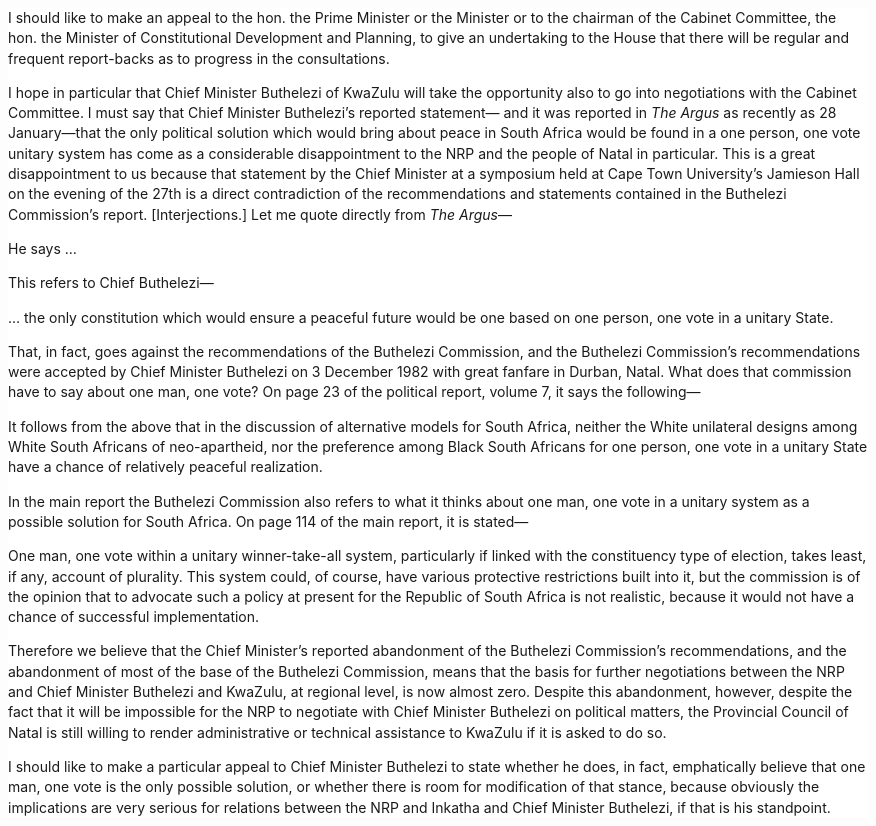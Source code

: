 <p>I should like to make an appeal to the hon. the Prime Minister or the Minister or to the chairman of the Cabinet Committee, the hon. the Minister of Constitutional Development and Planning, to give an undertaking to the House that there will be regular and frequent report-backs as to progress in the consultations.</p>

<p>I hope in particular that Chief Minister Buthelezi of KwaZulu will take the opportunity also to go into negotiations with the Cabinet Committee. I must say that Chief Minister Buthelezi&#x2019;s reported statement&#x2014; and it was reported in <i>The Argus</i> as recently as 28 January&#x2014;that the only political solution which would bring about peace in South Africa would be found in a one person, one vote unitary system has come as a considerable disappointment to the NRP and the people of Natal in particular. This is a great disappointment to us because that statement by the Chief Minister at a symposium held at Cape Town University&#x2019;s Jamieson Hall on the evening of the 27th is a direct contradiction of the recommendations and statements contained in the Buthelezi Commission&#x2019;s report. [Interjections.] Let me quote directly from <i>The Argus</i>&#x2014;</p>

<block name="quote">He says &#x2026;</block>

<p>This refers to Chief Buthelezi&#x2014;</p>

<block name="quote"><span class="col_395-396" refersTo="page_0226"/>&#x2026; the only constitution which would ensure a peaceful future would be one based on one person, one vote in a unitary State.</block>

<p>That, in fact, goes against the recommendations of the Buthelezi Commission, and the Buthelezi Commission&#x2019;s recommendations were accepted by Chief Minister Buthelezi on 3 December 1982 with great fanfare in Durban, Natal. What does that commission have to say about one man, one vote? On page 23 of the political report, volume 7, it says the following&#x2014;</p>

<block name="quote">It follows from the above that in the discussion of alternative models for South Africa, neither the White unilateral designs among White South Africans of neo-apartheid, nor the preference among Black South Africans for one person, one vote in a unitary State have a chance of relatively peaceful realization.</block>

<p>In the main report the Buthelezi Commission also refers to what it thinks about one man, one vote in a unitary system as a possible solution for South Africa. On page 114 of the main report, it is stated&#x2014;</p>

<block name="quote">One man, one vote within a unitary winner-take-all system, particularly if linked with the constituency type of election, takes least, if any, account of plurality. This system could, of course, have various protective restrictions built into it, but the commission is of the opinion that to advocate such a policy at present for the Republic of South Africa is not realistic, because it would not have a chance of successful implementation.</block>

<p>Therefore we believe that the Chief Minister&#x2019;s reported abandonment of the Buthelezi Commission&#x2019;s recommendations, and the abandonment of most of the base of the Buthelezi Commission, means that the basis for further negotiations between the NRP and Chief Minister Buthelezi and KwaZulu, at regional level, is now almost zero. Despite this abandonment, however, despite the fact that it will be impossible for the NRP to negotiate with Chief Minister Buthelezi on political matters, the Provincial Council of Natal is still willing to render administrative or technical assistance to KwaZulu if it is asked to do so.</p>

<p>I should like to make a particular appeal to Chief Minister Buthelezi to state whether he does, in fact, emphatically believe that one man, one vote is the only possible solution, or whether there is room for modification of that stance, because obviously the implications are very serious for relations between the NRP and Inkatha and Chief Minister Buthelezi, if that is his standpoint.</p>
